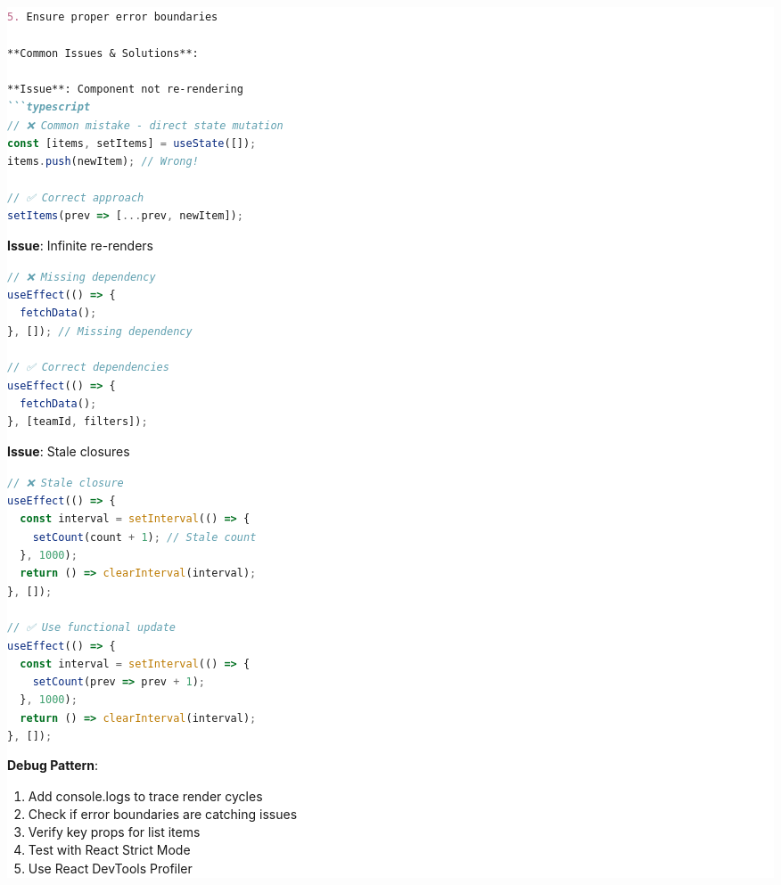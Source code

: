 ```markdown
5. Ensure proper error boundaries

**Common Issues & Solutions**:

**Issue**: Component not re-rendering
```typescript
// ❌ Common mistake - direct state mutation
const [items, setItems] = useState([]);
items.push(newItem); // Wrong!

// ✅ Correct approach
setItems(prev => [...prev, newItem]);
```

**Issue**: Infinite re-renders
```typescript
// ❌ Missing dependency
useEffect(() => {
  fetchData();
}, []); // Missing dependency

// ✅ Correct dependencies
useEffect(() => {
  fetchData();
}, [teamId, filters]);
```

**Issue**: Stale closures
```typescript
// ❌ Stale closure
useEffect(() => {
  const interval = setInterval(() => {
    setCount(count + 1); // Stale count
  }, 1000);
  return () => clearInterval(interval);
}, []);

// ✅ Use functional update
useEffect(() => {
  const interval = setInterval(() => {
    setCount(prev => prev + 1);
  }, 1000);
  return () => clearInterval(interval);
}, []);
```

**Debug Pattern**:
1. Add console.logs to trace render cycles
2. Check if error boundaries are catching issues
3. Verify key props for list items
4. Test with React Strict Mode
5. Use React DevTools Profiler
